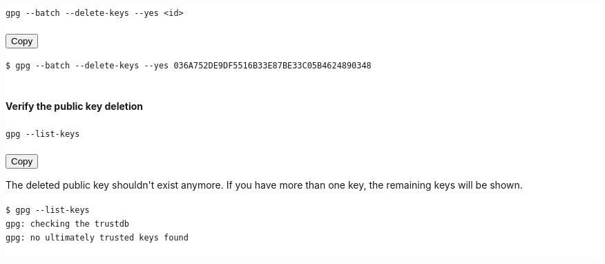 <div class="highlight">
<pre><code id="delpubgpgkey">gpg --batch --delete-keys --yes &lt;id&gt;
</code>
<button id="delpubgpgkeybtn" type="button" onclick="copyCode('delpubgpgkey','delpubgpgkeybtn')" value="click">Copy</button>
</pre>
</div>

<pre class="imagecode"><code class="imagecode">$ gpg --batch --delete-keys --yes 036A752DE9DF5516B33E87BE33C05B4624890348

</code></pre>

#### Verify the public key deletion

<div class="highlight">
<pre><code id="verifypubgpgkeydln">gpg --list-keys
</code>
<button id="verifypubgpgkeydlnbtn" type="button" onclick="copyCode('verifypubgpgkeydln','verifypubgpgkeydlnbtn')" value="click">Copy</button>
</pre>
</div>

The deleted public key shouldn't exist anymore. If you have more than one key, the remaining keys will be shown.

<pre class="imagecode"><code class="imagecode">$ gpg --list-keys
gpg: checking the trustdb
gpg: no ultimately trusted keys found

</code></pre>
</div>